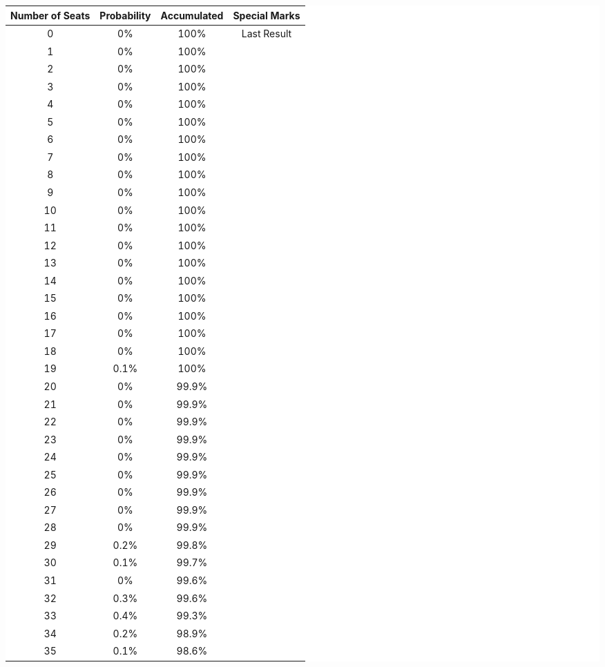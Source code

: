 | Number of Seats | Probability | Accumulated | Special Marks |
|:---------------:|:-----------:|:-----------:|:-------------:|
| 0 | 0% | 100% | Last Result |
| 1 | 0% | 100% |  |
| 2 | 0% | 100% |  |
| 3 | 0% | 100% |  |
| 4 | 0% | 100% |  |
| 5 | 0% | 100% |  |
| 6 | 0% | 100% |  |
| 7 | 0% | 100% |  |
| 8 | 0% | 100% |  |
| 9 | 0% | 100% |  |
| 10 | 0% | 100% |  |
| 11 | 0% | 100% |  |
| 12 | 0% | 100% |  |
| 13 | 0% | 100% |  |
| 14 | 0% | 100% |  |
| 15 | 0% | 100% |  |
| 16 | 0% | 100% |  |
| 17 | 0% | 100% |  |
| 18 | 0% | 100% |  |
| 19 | 0.1% | 100% |  |
| 20 | 0% | 99.9% |  |
| 21 | 0% | 99.9% |  |
| 22 | 0% | 99.9% |  |
| 23 | 0% | 99.9% |  |
| 24 | 0% | 99.9% |  |
| 25 | 0% | 99.9% |  |
| 26 | 0% | 99.9% |  |
| 27 | 0% | 99.9% |  |
| 28 | 0% | 99.9% |  |
| 29 | 0.2% | 99.8% |  |
| 30 | 0.1% | 99.7% |  |
| 31 | 0% | 99.6% |  |
| 32 | 0.3% | 99.6% |  |
| 33 | 0.4% | 99.3% |  |
| 34 | 0.2% | 98.9% |  |
| 35 | 0.1% | 98.6% |  |